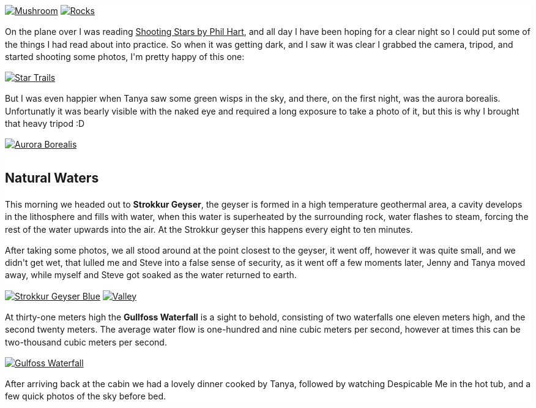 <div class="gallery">
    <a href="/2014-southern-iceland/mushroom-2000.jpg"><img alt="Mushroom" srcset="/2014-southern-iceland/mushroom-400.jpg, /2014-southern-iceland/mushroom-800.jpg 800w, /2014-southern-iceland/mushroom-1200.jpg 1200w, /2014-southern-iceland/mushroom-1600.jpg 1600w, /2014-southern-iceland/mushroom-2000.jpg 2000w" src="/2014-southern-iceland/mushroom-400.jpg"></a>
    <a href="/2014-southern-iceland/rocks-2000.jpg"><img alt="Rocks" srcset="/2014-southern-iceland/rocks-400.jpg, /2014-southern-iceland/rocks-800.jpg 800w, /2014-southern-iceland/rocks-1200.jpg 1200w, /2014-southern-iceland/rocks-1600.jpg 1600w, /2014-southern-iceland/rocks-2000.jpg 2000w" src="/2014-southern-iceland/rocks-400.jpg"></a>
</div>

On the plane over I was reading <a href="http://philhart.com/shooting-stars" title="Shooting Stars by Phil Hart">Shooting Stars by Phil Hart</a>, and all day I have been hoping for a clear night so I could put some of the things I had read about into practice. So when it was getting dark, and I saw it was clear I grabbed the camera, tripod, and started shooting some photos, I'm pretty happy of this one:

<div class="gallery">
    <a href="/2014-southern-iceland/star-trails-2000.jpg"><img alt="Star Trails" srcset="/2014-southern-iceland/star-trails-400.jpg, /2014-southern-iceland/star-trails-800.jpg 800w, /2014-southern-iceland/star-trails-1200.jpg 1200w, /2014-southern-iceland/star-trails-1600.jpg 1600w, /2014-southern-iceland/star-trails-2000.jpg 2000w" src="/2014-southern-iceland/star-trails-400.jpg"></a>
</div>

But I was even happier when Tanya saw some green wisps in the sky, and there, on the first night, was the aurora borealis. Unfortunatly it was bearly visible with the naked eye and required a long exposure to take a photo of it, but this is why I brought that heavy tripod :D

<div class="gallery">
    <a href="/2014-southern-iceland/aurora-borealis-2000.jpg"><img alt="Aurora Borealis" srcset="/2014-southern-iceland/aurora-borealis-400.jpg, /2014-southern-iceland/aurora-borealis-800.jpg 800w, /2014-southern-iceland/aurora-borealis-1200.jpg 1200w, /2014-southern-iceland/aurora-borealis-1600.jpg 1600w, /2014-southern-iceland/aurora-borealis-2000.jpg 2000w" src="/2014-southern-iceland/aurora-borealis-400.jpg"></a>
</div>

## Natural Waters

This morning we headed out to <strong>Strokkur Geyser</strong>, the geyser is formed in a high temperature geothermal area, a cavity develops in the lithosphere and fills with water, when this water is superheated by the surrounding rock, water flashes to steam, forcing the rest of the water upwards into the air. At the Strokkur geyser this happens every eight to ten minutes.

After taking some photos, we all stood around at the point closest to the geyser, it went off, however it was quite small, and we didn't get wet, that lulled me and Steve into a false sense of security, as it went off a few moments later, Jenny and Tanya moved away, while myself and Steve got soaked as the water returned to earth.

<div class="gallery">
    <a href="/2014-southern-iceland/strokkur-geyser-blue-2000.jpg"><img alt="Strokkur Geyser Blue" srcset="/2014-southern-iceland/strokkur-geyser-blue-400.jpg, /2014-southern-iceland/strokkur-geyser-blue-800.jpg 800w, /2014-southern-iceland/strokkur-geyser-blue-1200.jpg 1200w, /2014-southern-iceland/strokkur-geyser-blue-1600.jpg 1600w, /2014-southern-iceland/strokkur-geyser-blue-2000.jpg 2000w" src="/2014-southern-iceland/strokkur-geyser-blue-400.jpg"></a>
    <a href="/2014-southern-iceland/valley-2000.jpg"><img alt="Valley" srcset="/2014-southern-iceland/valley-400.jpg, /2014-southern-iceland/valley-800.jpg 800w, /2014-southern-iceland/valley-1200.jpg 1200w, /2014-southern-iceland/valley-1600.jpg 1600w, /2014-southern-iceland/valley-2000.jpg 2000w" src="/2014-southern-iceland/valley-400.jpg"></a>
</div>

At thirty-one meters high the <strong>Gullfoss Waterfall</strong> is a sight to behold, consisting of two waterfalls one eleven meters high, and the second twenty meters. The average water flow is one-hundred and nine cubic meters per second, however at times this can be two-thousand cubic meters per second.

<div class="gallery">
    <a href="/2014-southern-iceland/gulfoss-waterfall-2000.jpg"><img alt="Gulfoss Waterfall" srcset="/2014-southern-iceland/gulfoss-waterfall-400.jpg, /2014-southern-iceland/gulfoss-waterfall-800.jpg 800w, /2014-southern-iceland/gulfoss-waterfall-1200.jpg 1200w, /2014-southern-iceland/gulfoss-waterfall-1600.jpg 1600w, /2014-southern-iceland/gulfoss-waterfall-2000.jpg 2000w" src="/2014-southern-iceland/gulfoss-waterfall-400.jpg"></a>
</div>

After arriving back at the cabin we had a lovely dinner cooked by Tanya, followed by watching Despicable Me in the hot tub, and a few quick photos of the sky before bed.
